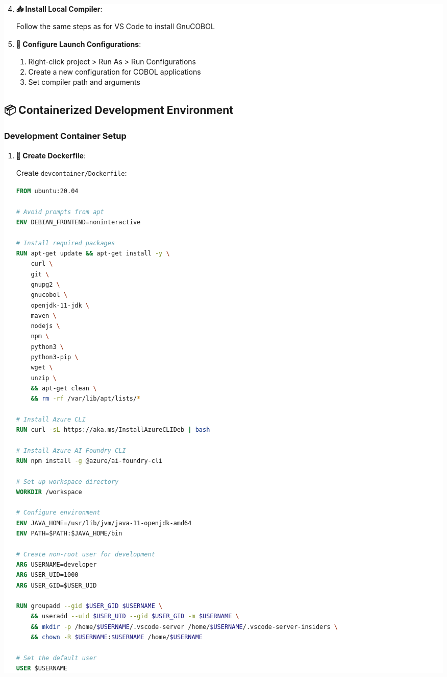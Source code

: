 4. **📥 Install Local Compiler**:

   Follow the same steps as for VS Code to install GnuCOBOL

5. **🚀 Configure Launch Configurations**:

   1. Right-click project > Run As > Run Configurations
   2. Create a new configuration for COBOL applications
   3. Set compiler path and arguments

## 📦 Containerized Development Environment

### Development Container Setup

1. **📝 Create Dockerfile**:

   Create `devcontainer/Dockerfile`:

   ```dockerfile
   FROM ubuntu:20.04
   
   # Avoid prompts from apt
   ENV DEBIAN_FRONTEND=noninteractive
   
   # Install required packages
   RUN apt-get update && apt-get install -y \
       curl \
       git \
       gnupg2 \
       gnucobol \
       openjdk-11-jdk \
       maven \
       nodejs \
       npm \
       python3 \
       python3-pip \
       wget \
       unzip \
       && apt-get clean \
       && rm -rf /var/lib/apt/lists/*
   
   # Install Azure CLI
   RUN curl -sL https://aka.ms/InstallAzureCLIDeb | bash
   
   # Install Azure AI Foundry CLI
   RUN npm install -g @azure/ai-foundry-cli
   
   # Set up workspace directory
   WORKDIR /workspace
   
   # Configure environment
   ENV JAVA_HOME=/usr/lib/jvm/java-11-openjdk-amd64
   ENV PATH=$PATH:$JAVA_HOME/bin
   
   # Create non-root user for development
   ARG USERNAME=developer
   ARG USER_UID=1000
   ARG USER_GID=$USER_UID
   
   RUN groupadd --gid $USER_GID $USERNAME \
       && useradd --uid $USER_UID --gid $USER_GID -m $USERNAME \
       && mkdir -p /home/$USERNAME/.vscode-server /home/$USERNAME/.vscode-server-insiders \
       && chown -R $USERNAME:$USERNAME /home/$USERNAME
   
   # Set the default user
   USER $USERNAME
   ```